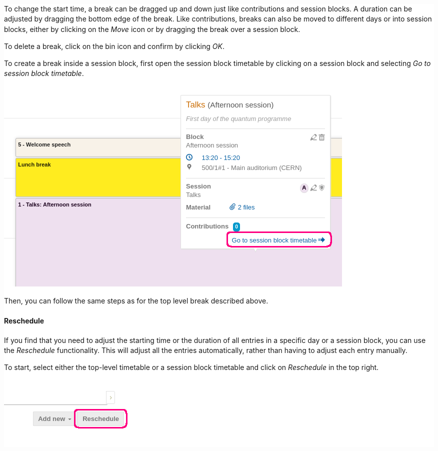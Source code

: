 To change the start time, a break can be dragged up and down just like contributions and session blocks. A duration can be adjusted by dragging the bottom edge of the break. Like contributions, breaks can also be moved to different days or into session blocks, either by clicking on the _Move_ icon or by dragging the break over a session block.

To delete a break, click on the bin icon and confirm by clicking _OK_.

To create a break inside a session block, first open the session block timetable by clicking on a session block and selecting _Go to session block timetable_.

![](../assets/conferences/timetable/block_timetable.png)

Then, you can follow the same steps as for the top level break described above.

#### Reschedule

If you find that you need to adjust the starting time or the duration of all entries in a specific day or a session block, you can use the _Reschedule_ functionality. This will adjust all the entries automatically, rather than having to adjust each entry manually.

To start, select either the top-level timetable or a session block timetable and click on _Reschedule_ in the top right.

![](../assets/conferences/timetable/reschedule.png)